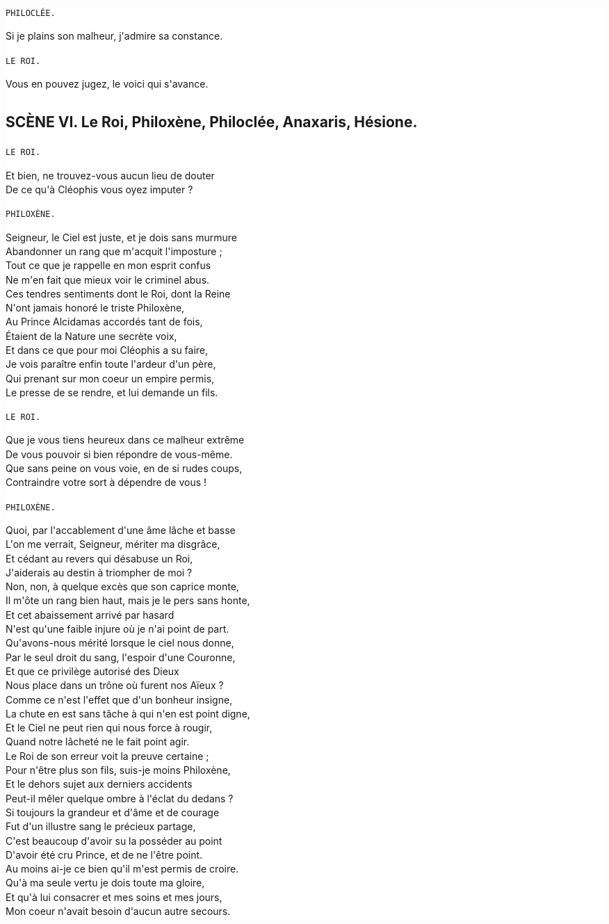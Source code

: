     PHILOCLÉE.
Si je plains son malheur, j'admire sa constance.  

    LE ROI.
Vous en pouvez jugez, le voici qui s'avance.  


## SCÈNE VI. Le Roi, Philoxène, Philoclée, Anaxaris, Hésione.

    LE ROI.
Et bien, ne trouvez-vous aucun lieu de douter  
De ce qu'à Cléophis vous oyez imputer ?  

    PHILOXÈNE.
Seigneur, le Ciel est juste, et je dois sans murmure  
Abandonner un rang que m'acquit l'imposture ;  
Tout ce que je rappelle en mon esprit confus  
Ne m'en fait que mieux voir le criminel abus.  
Ces tendres sentiments dont le Roi, dont la Reine  
N'ont jamais honoré le triste Philoxène,  
Au Prince Alcidamas accordés tant de fois,  
Étaient de la Nature une secrète voix,  
Et dans ce que pour moi Cléophis a su faire,  
Je vois paraître enfin toute l'ardeur d'un père,  
Qui prenant sur mon coeur un empire permis,  
Le presse de se rendre, et lui demande un fils.  

    LE ROI.
Que je vous tiens heureux dans ce malheur extrême  
De vous pouvoir si bien répondre de vous-même.  
Que sans peine on vous voie, en de si rudes coups,  
Contraindre votre sort à dépendre de vous !  

    PHILOXÈNE.
Quoi, par l'accablement d'une âme lâche et basse  
L'on me verrait, Seigneur, mériter ma disgrâce,  
Et cédant au revers qui désabuse un Roi,  
J'aiderais au destin à triompher de moi ?  
Non, non, à quelque excès que son caprice monte,  
Il m'ôte un rang bien haut, mais je le pers sans honte,  
Et cet abaissement arrivé par hasard  
N'est qu'une faible injure où je n'ai point de part.  
Qu'avons-nous mérité lorsque le ciel nous donne,  
Par le seul droit du sang, l'espoir d'une Couronne,  
Et que ce privilège autorisé des Dieux  
Nous place dans un trône où furent nos Aïeux ?  
Comme ce n'est l'effet que d'un bonheur insigne,  
La chute en est sans tâche à qui n'en est point digne,  
Et le Ciel ne peut rien qui nous force à rougir,  
Quand notre lâcheté ne le fait point agir.  
Le Roi de son erreur voit la preuve certaine ;  
Pour n'être plus son fils, suis-je moins Philoxène,  
Et le dehors sujet aux derniers accidents  
Peut-il mêler quelque ombre à l'éclat du dedans ?  
Si toujours la grandeur et d'âme et de courage  
Fut d'un illustre sang le précieux partage,  
C'est beaucoup d'avoir su la posséder au point  
D'avoir été cru Prince, et de ne l'être point.  
Au moins ai-je ce bien qu'il m'est permis de croire.  
Qu'à ma seule vertu je dois toute ma gloire,  
Et qu'à lui consacrer et mes soins et mes jours,  
Mon coeur n'avait besoin d'aucun autre secours.  
